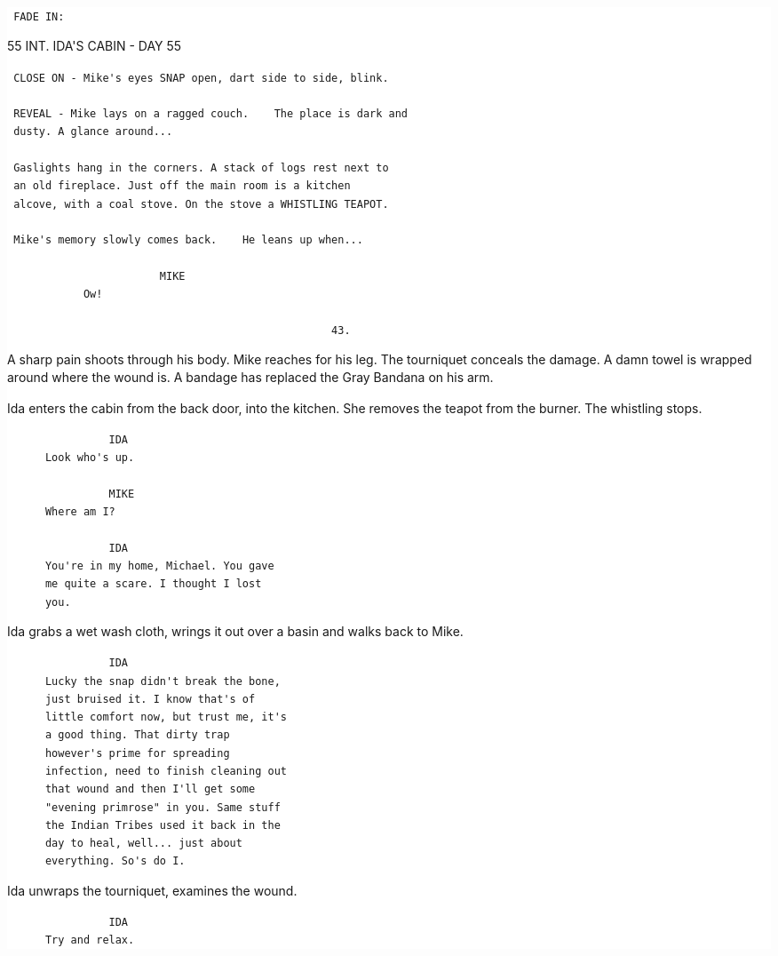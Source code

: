      FADE IN:

55   INT.   IDA'S CABIN - DAY                                       55

     CLOSE ON - Mike's eyes SNAP open, dart side to side, blink.

     REVEAL - Mike lays on a ragged couch.    The place is dark and
     dusty. A glance around...

     Gaslights hang in the corners. A stack of logs rest next to
     an old fireplace. Just off the main room is a kitchen
     alcove, with a coal stove. On the stove a WHISTLING TEAPOT.

     Mike's memory slowly comes back.    He leans up when...

                            MIKE
                Ow!

                                                       43.


A sharp pain shoots through his body. Mike reaches for his
leg. The tourniquet conceals the damage. A damn towel is
wrapped around where the wound is. A bandage has replaced
the Gray Bandana on his arm.

Ida enters the cabin from the back door, into the kitchen.
She removes the teapot from the burner. The whistling stops.

                    IDA
          Look who's up.

                    MIKE
          Where am I?

                    IDA
          You're in my home, Michael. You gave
          me quite a scare. I thought I lost
          you.

Ida grabs a wet wash cloth, wrings it out over a basin and
walks back to Mike.

                    IDA
          Lucky the snap didn't break the bone,
          just bruised it. I know that's of
          little comfort now, but trust me, it's
          a good thing. That dirty trap
          however's prime for spreading
          infection, need to finish cleaning out
          that wound and then I'll get some
          "evening primrose" in you. Same stuff
          the Indian Tribes used it back in the
          day to heal, well... just about
          everything. So's do I.

Ida unwraps the tourniquet, examines the wound.

                    IDA
          Try and relax.
